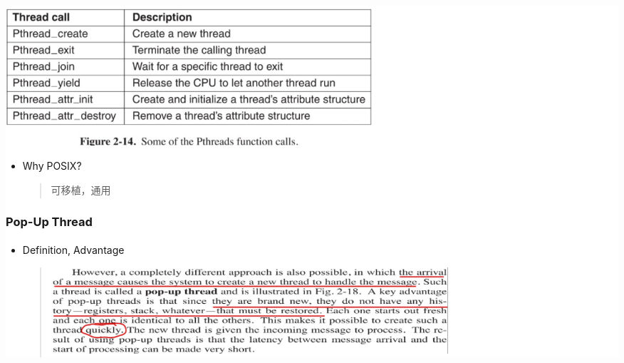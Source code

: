   <img src="img/tphread.png" alt="img" style="zoom:67%;" />

* Why POSIX?

  > 可移植，通用

### Pop-Up Thread

* Definition, Advantage

  ><img src="img/pptd.png" alt="img" style="zoom:67%;" />
  >